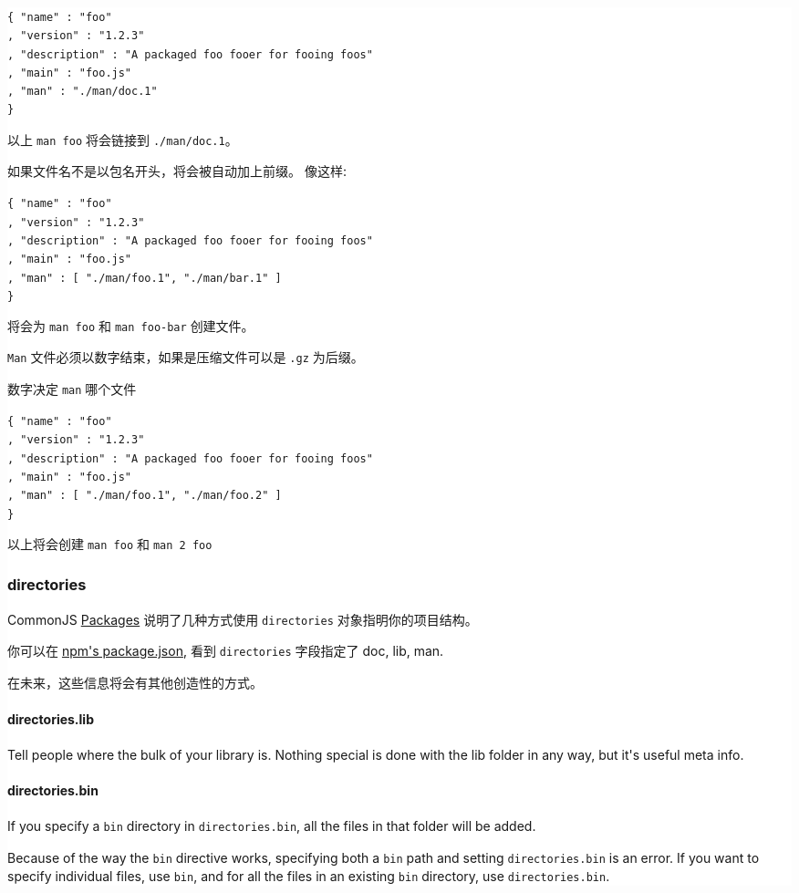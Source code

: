     { "name" : "foo"
    , "version" : "1.2.3"
    , "description" : "A packaged foo fooer for fooing foos"
    , "main" : "foo.js"
    , "man" : "./man/doc.1"
    }

以上 `man foo` 将会链接到 `./man/doc.1`。

如果文件名不是以包名开头，将会被自动加上前缀。
像这样:

    { "name" : "foo"
    , "version" : "1.2.3"
    , "description" : "A packaged foo fooer for fooing foos"
    , "main" : "foo.js"
    , "man" : [ "./man/foo.1", "./man/bar.1" ]
    }

将会为 `man foo` 和 `man foo-bar` 创建文件。

`Man` 文件必须以数字结束，如果是压缩文件可以是 `.gz` 为后缀。

数字决定 `man` 哪个文件

    { "name" : "foo"
    , "version" : "1.2.3"
    , "description" : "A packaged foo fooer for fooing foos"
    , "main" : "foo.js"
    , "man" : [ "./man/foo.1", "./man/foo.2" ]
    }

以上将会创建 `man foo` 和 `man 2 foo`

### directories

CommonJS [Packages](http://wiki.commonjs.org/wiki/Packages/1.0)
说明了几种方式使用 `directories` 对象指明你的项目结构。

你可以在 [npm's package.json](https://registry.npmjs.org/npm/latest),
看到 `directories` 字段指定了 doc, lib, man.

在未来，这些信息将会有其他创造性的方式。

#### directories.lib

Tell people where the bulk of your library is.  Nothing special is done
with the lib folder in any way, but it's useful meta info.

#### directories.bin

If you specify a `bin` directory in `directories.bin`, all the files in
that folder will be added.

Because of the way the `bin` directive works, specifying both a
`bin` path and setting `directories.bin` is an error. If you want to
specify individual files, use `bin`, and for all the files in an
existing `bin` directory, use `directories.bin`.
